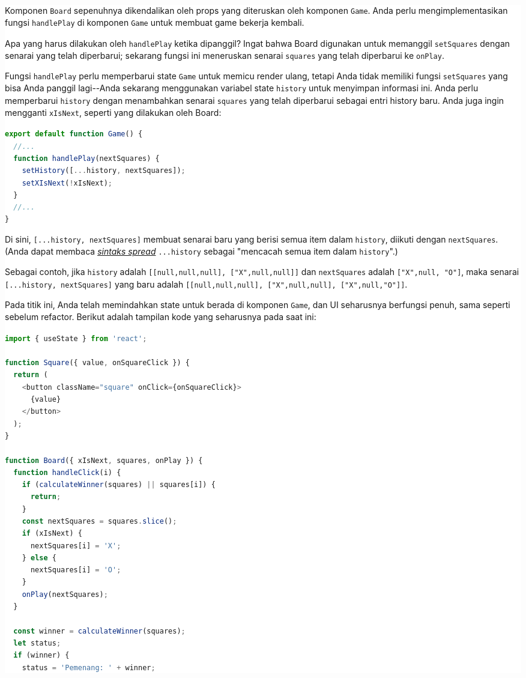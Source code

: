 Komponen `Board` sepenuhnya dikendalikan oleh props yang diteruskan oleh komponen `Game`. Anda perlu mengimplementasikan fungsi `handlePlay` di komponen `Game` untuk membuat game bekerja kembali.

Apa yang harus dilakukan oleh `handlePlay` ketika dipanggil? Ingat bahwa Board digunakan untuk memanggil `setSquares` dengan senarai yang telah diperbarui; sekarang fungsi ini meneruskan senarai `squares` yang telah diperbarui ke `onPlay`.

Fungsi `handlePlay` perlu memperbarui state `Game` untuk memicu render ulang, tetapi Anda tidak memiliki fungsi `setSquares` yang bisa Anda panggil lagi--Anda sekarang menggunakan variabel state `history` untuk menyimpan informasi ini. Anda perlu memperbarui `history` dengan menambahkan senarai `squares` yang telah diperbarui sebagai entri history baru. Anda juga ingin mengganti `xIsNext`, seperti yang dilakukan oleh Board:

```js {4-5}
export default function Game() {
  //...
  function handlePlay(nextSquares) {
    setHistory([...history, nextSquares]);
    setXIsNext(!xIsNext);
  }
  //...
}
```

Di sini, `[...history, nextSquares]` membuat senarai baru yang berisi semua item dalam `history`, diikuti dengan `nextSquares`. (Anda dapat membaca [*sintaks spread*](https://developer.mozilla.org/en-US/docs/Web/JavaScript/Reference/Operators/Spread_syntax) `...history` sebagai "mencacah semua item dalam `history`".)

Sebagai contoh, jika `history` adalah `[[null,null,null], ["X",null,null]]` dan `nextSquares` adalah `["X",null, "O"]`, maka senarai `[...history, nextSquares]` yang baru adalah `[[null,null,null], ["X",null,null], ["X",null,"O"]]`.

Pada titik ini, Anda telah memindahkan state untuk berada di komponen `Game`, dan UI seharusnya berfungsi penuh, sama seperti sebelum refactor. Berikut adalah tampilan kode yang seharusnya pada saat ini:

<Sandpack>

```js src/App.js
import { useState } from 'react';

function Square({ value, onSquareClick }) {
  return (
    <button className="square" onClick={onSquareClick}>
      {value}
    </button>
  );
}

function Board({ xIsNext, squares, onPlay }) {
  function handleClick(i) {
    if (calculateWinner(squares) || squares[i]) {
      return;
    }
    const nextSquares = squares.slice();
    if (xIsNext) {
      nextSquares[i] = 'X';
    } else {
      nextSquares[i] = 'O';
    }
    onPlay(nextSquares);
  }

  const winner = calculateWinner(squares);
  let status;
  if (winner) {
    status = 'Pemenang: ' + winner;
```